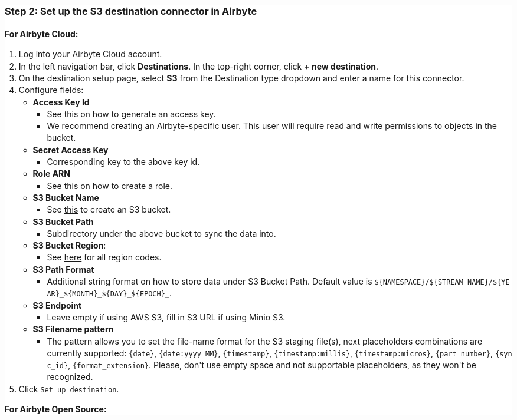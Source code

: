 ### Step 2: Set up the S3 destination connector in Airbyte



**For Airbyte Cloud:**

1. [Log into your Airbyte Cloud](https://cloud.airbyte.com/workspaces) account.
2. In the left navigation bar, click **Destinations**. In the top-right corner, click **+ new
   destination**.
3. On the destination setup page, select **S3** from the Destination type dropdown and enter a name
   for this connector.
4. Configure fields:
   - **Access Key Id**
     - See
       [this](https://docs.aws.amazon.com/general/latest/gr/aws-sec-cred-types.html#access-keys-and-secret-access-keys)
       on how to generate an access key.
     - We recommend creating an Airbyte-specific user. This user will require
       [read and write permissions](https://docs.aws.amazon.com/IAM/latest/UserGuide/reference_policies_examples_s3_rw-bucket.html)
       to objects in the bucket.
   - **Secret Access Key**
     - Corresponding key to the above key id.
   - **Role ARN**
     - See
       [this](https://docs.aws.amazon.com/IAM/latest/UserGuide/id_roles_create.html)
       on how to create a role.
   - **S3 Bucket Name**
     - See [this](https://docs.aws.amazon.com/AmazonS3/latest/userguide/create-bucket-overview.html)
       to create an S3 bucket.
   - **S3 Bucket Path**
     - Subdirectory under the above bucket to sync the data into.
   - **S3 Bucket Region**:
     - See
       [here](https://docs.aws.amazon.com/AWSEC2/latest/UserGuide/using-regions-availability-zones.html#concepts-available-regions)
       for all region codes.
   - **S3 Path Format**
     - Additional string format on how to store data under S3 Bucket Path. Default value is
       `${NAMESPACE}/${STREAM_NAME}/${YEAR}_${MONTH}_${DAY}_${EPOCH}_`.
   - **S3 Endpoint**
     - Leave empty if using AWS S3, fill in S3 URL if using Minio S3.
   - **S3 Filename pattern**
     - The pattern allows you to set the file-name format for the S3 staging file(s), next
       placeholders combinations are currently supported: `{date}`, `{date:yyyy_MM}`, `{timestamp}`,
       `{timestamp:millis}`, `{timestamp:micros}`, `{part_number}`, `{sync_id}`,
       `{format_extension}`. Please, don't use empty space and not supportable placeholders, as they
       won't be recognized.
5. Click `Set up destination`.




**For Airbyte Open Source:**
